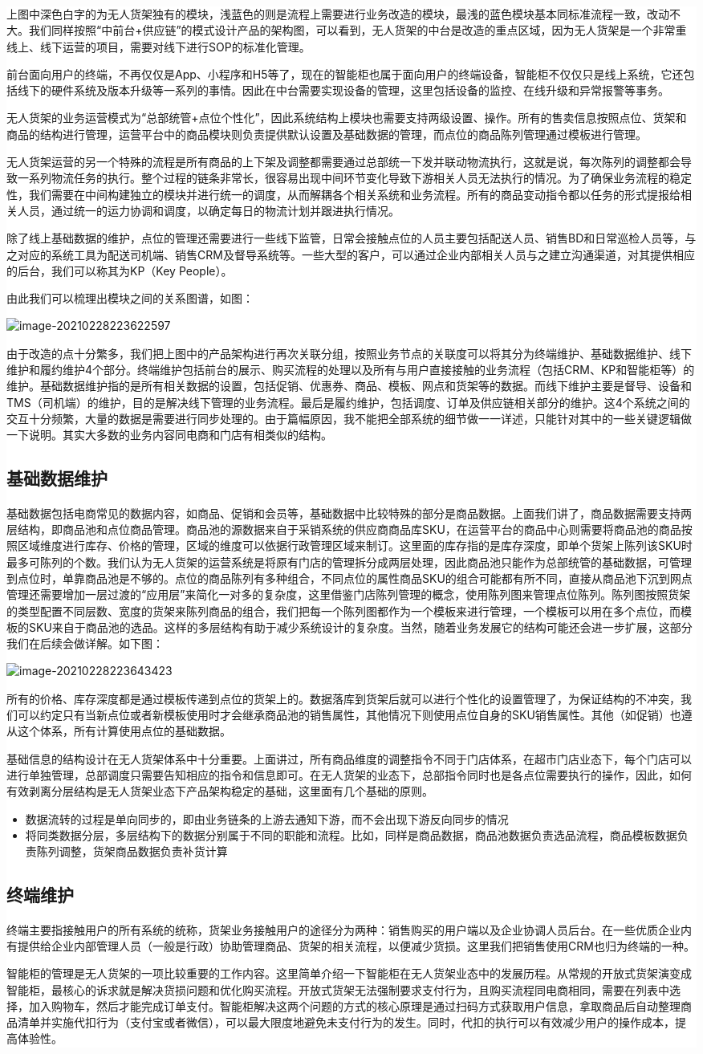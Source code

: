 
上图中深色白字的为无人货架独有的模块，浅蓝色的则是流程上需要进行业务改造的模块，最浅的蓝色模块基本同标准流程一致，改动不大。我们同样按照“中前台+供应链”的模式设计产品的架构图，可以看到，无人货架的中台是改造的重点区域，因为无人货架是一个非常重线上、线下运营的项目，需要对线下进行SOP的标准化管理。

前台面向用户的终端，不再仅仅是App、小程序和H5等了，现在的智能柜也属于面向用户的终端设备，智能柜不仅仅只是线上系统，它还包括线下的硬件系统及版本升级等一系列的事情。因此在中台需要实现设备的管理，这里包括设备的监控、在线升级和异常报警等事务。

无人货架的业务运营模式为“总部统管+点位个性化”，因此系统结构上模块也需要支持两级设置、操作。所有的售卖信息按照点位、货架和商品的结构进行管理，运营平台中的商品模块则负责提供默认设置及基础数据的管理，而点位的商品陈列管理通过模板进行管理。

无人货架运营的另一个特殊的流程是所有商品的上下架及调整都需要通过总部统一下发并联动物流执行，这就是说，每次陈列的调整都会导致一系列物流任务的执行。整个过程的链条非常长，很容易出现中间环节变化导致下游相关人员无法执行的情况。为了确保业务流程的稳定性，我们需要在中间构建独立的模块并进行统一的调度，从而解耦各个相关系统和业务流程。所有的商品变动指令都以任务的形式提报给相关人员，通过统一的运力协调和调度，以确定每日的物流计划并跟进执行情况。

除了线上基础数据的维护，点位的管理还需要进行一些线下监管，日常会接触点位的人员主要包括配送人员、销售BD和日常巡检人员等，与之对应的系统工具为配送司机端、销售CRM及督导系统等。一些大型的客户，可以通过企业内部相关人员与之建立沟通渠道，对其提供相应的后台，我们可以称其为KP（Key People）。

由此我们可以梳理出模块之间的关系图谱，如图：

![image-20210228223622597](http://qiniu.hivan.me/picGo/20210228223622.png)



由于改造的点十分繁多，我们把上图中的产品架构进行再次关联分组，按照业务节点的关联度可以将其分为终端维护、基础数据维护、线下维护和履约维护4个部分。终端维护包括前台的展示、购买流程的处理以及所有与用户直接接触的业务流程（包括CRM、KP和智能柜等）的维护。基础数据维护指的是所有相关数据的设置，包括促销、优惠券、商品、模板、网点和货架等的数据。而线下维护主要是督导、设备和TMS（司机端）的维护，目的是解决线下管理的业务流程。最后是履约维护，包括调度、订单及供应链相关部分的维护。这4个系统之间的交互十分频繁，大量的数据是需要进行同步处理的。由于篇幅原因，我不能把全部系统的细节做一一详述，只能针对其中的一些关键逻辑做一下说明。其实大多数的业务内容同电商和门店有相类似的结构。

## 基础数据维护

基础数据包括电商常见的数据内容，如商品、促销和会员等，基础数据中比较特殊的部分是商品数据。上面我们讲了，商品数据需要支持两层结构，即商品池和点位商品管理。商品池的源数据来自于采销系统的供应商商品库SKU，在运营平台的商品中心则需要将商品池的商品按照区域维度进行库存、价格的管理，区域的维度可以依据行政管理区域来制订。这里面的库存指的是库存深度，即单个货架上陈列该SKU时最多可陈列的个数。我们认为无人货架的运营系统是将原有门店的管理拆分成两层处理，因此商品池只能作为总部统管的基础数据，可管理到点位时，单靠商品池是不够的。点位的商品陈列有多种组合，不同点位的属性商品SKU的组合可能都有所不同，直接从商品池下沉到网点管理还需要增加一层过渡的“应用层”来简化一对多的复杂度，这里借鉴门店陈列管理的概念，使用陈列图来管理点位陈列。陈列图按照货架的类型配置不同层数、宽度的货架来陈列商品的组合，我们把每一个陈列图都作为一个模板来进行管理，一个模板可以用在多个点位，而模板的SKU来自于商品池的选品。这样的多层结构有助于减少系统设计的复杂度。当然，随着业务发展它的结构可能还会进一步扩展，这部分我们在后续会做详解。如下图：

![image-20210228223643423](http://qiniu.hivan.me/picGo/20210228223643.png)



所有的价格、库存深度都是通过模板传递到点位的货架上的。数据落库到货架后就可以进行个性化的设置管理了，为保证结构的不冲突，我们可以约定只有当新点位或者新模板使用时才会继承商品池的销售属性，其他情况下则使用点位自身的SKU销售属性。其他（如促销）也遵从这个体系，所有计算使用点位的基础数据。

基础信息的结构设计在无人货架体系中十分重要。上面讲过，所有商品维度的调整指令不同于门店体系，在超市门店业态下，每个门店可以进行单独管理，总部调度只需要告知相应的指令和信息即可。在无人货架的业态下，总部指令同时也是各点位需要执行的操作，因此，如何有效剥离分层结构是无人货架业态下产品架构稳定的基础，这里面有几个基础的原则。

- 数据流转的过程是单向同步的，即由业务链条的上游去通知下游，而不会出现下游反向同步的情况
- 将同类数据分层，多层结构下的数据分别属于不同的职能和流程。比如，同样是商品数据，商品池数据负责选品流程，商品模板数据负责陈列调整，货架商品数据负责补货计算



## 终端维护

终端主要指接触用户的所有系统的统称，货架业务接触用户的途径分为两种：销售购买的用户端以及企业协调人员后台。在一些优质企业内有提供给企业内部管理人员（一般是行政）协助管理商品、货架的相关流程，以便减少货损。这里我们把销售使用CRM也归为终端的一种。

智能柜的管理是无人货架的一项比较重要的工作内容。这里简单介绍一下智能柜在无人货架业态中的发展历程。从常规的开放式货架演变成智能柜，最核心的诉求就是解决货损问题和优化购买流程。开放式货架无法强制要求支付行为，且购买流程同电商相同，需要在列表中选择，加入购物车，然后才能完成订单支付。智能柜解决这两个问题的方式的核心原理是通过扫码方式获取用户信息，拿取商品后自动整理商品清单并实施代扣行为（支付宝或者微信），可以最大限度地避免未支付行为的发生。同时，代扣的执行可以有效减少用户的操作成本，提高体验性。
